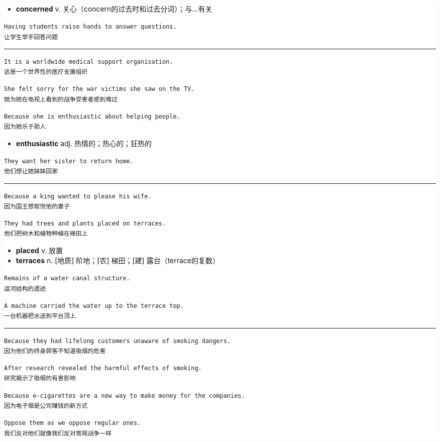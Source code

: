 - **concerned** v. 关心（concern的过去时和过去分词）；与…有关

```yacas
Having students raise hands to answer questions.
让学生举手回答问题
```
---
```yacas
It is a worldwide medical support organisation.
这是一个世界性的医疗支援组织
```

```yacas
She felt sorry for the war victims she saw on the TV.
她为她在电视上看到的战争受害者感到难过
```

```yacas
Because she is enthusiastic about helping people.
因为她乐于助人
```

- **enthusiastic** adj. 热情的；热心的；狂热的

```yacas
They want her sister to return home.
他们想让她妹妹回家
```
---
```yacas
Because a king wanted to please his wife.
因为国王想取悦他的妻子
```

```yacas
They had trees and plants placed on terraces.
他们把树木和植物种植在梯田上
```

- **placed** v. 放置
- **terraces** n. [地质] 阶地；[农] 梯田；[建] 露台（terrace的复数）

```yacas
Remains of a water canal structure.
运河结构的遗迹
```

```yacas
A machine carried the water up to the terrace top.
一台机器把水送到平台顶上
```
---
```yacas
Because they had lifelong customers unaware of smoking dangers.
因为他们的终身顾客不知道吸烟的危害
```

```yacas
After research revealed the harmful effects of smoking.
研究揭示了吸烟的有害影响
```

```yacas
Because e-cigarettes are a new way to make money for the companies.
因为电子烟是公司赚钱的新方式
```

```yacas
Oppose them as we oppose regular ones.
我们反对他们就像我们反对常规战争一样
```

